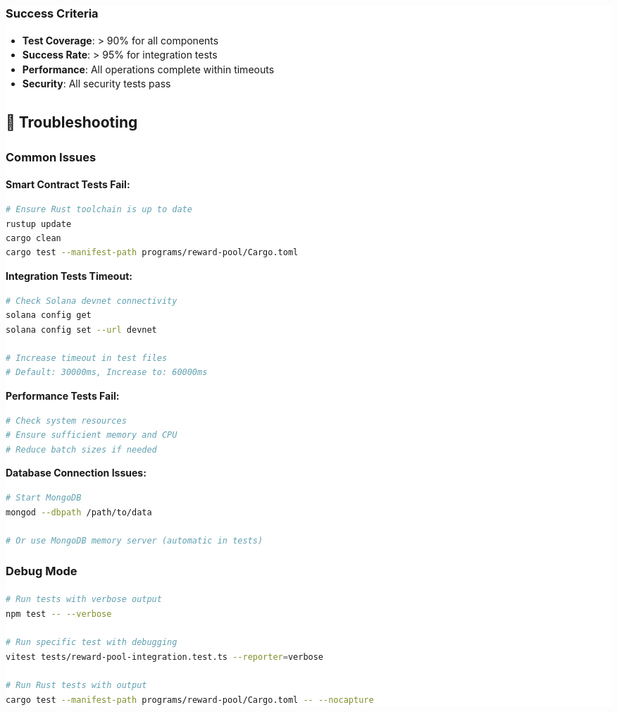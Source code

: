 ### Success Criteria
- **Test Coverage**: > 90% for all components
- **Success Rate**: > 95% for integration tests
- **Performance**: All operations complete within timeouts
- **Security**: All security tests pass

## 🐛 Troubleshooting

### Common Issues

**Smart Contract Tests Fail:**
```bash
# Ensure Rust toolchain is up to date
rustup update
cargo clean
cargo test --manifest-path programs/reward-pool/Cargo.toml
```

**Integration Tests Timeout:**
```bash
# Check Solana devnet connectivity
solana config get
solana config set --url devnet

# Increase timeout in test files
# Default: 30000ms, Increase to: 60000ms
```

**Performance Tests Fail:**
```bash
# Check system resources
# Ensure sufficient memory and CPU
# Reduce batch sizes if needed
```

**Database Connection Issues:**
```bash
# Start MongoDB
mongod --dbpath /path/to/data

# Or use MongoDB memory server (automatic in tests)
```

### Debug Mode
```bash
# Run tests with verbose output
npm test -- --verbose

# Run specific test with debugging
vitest tests/reward-pool-integration.test.ts --reporter=verbose

# Run Rust tests with output
cargo test --manifest-path programs/reward-pool/Cargo.toml -- --nocapture
```
